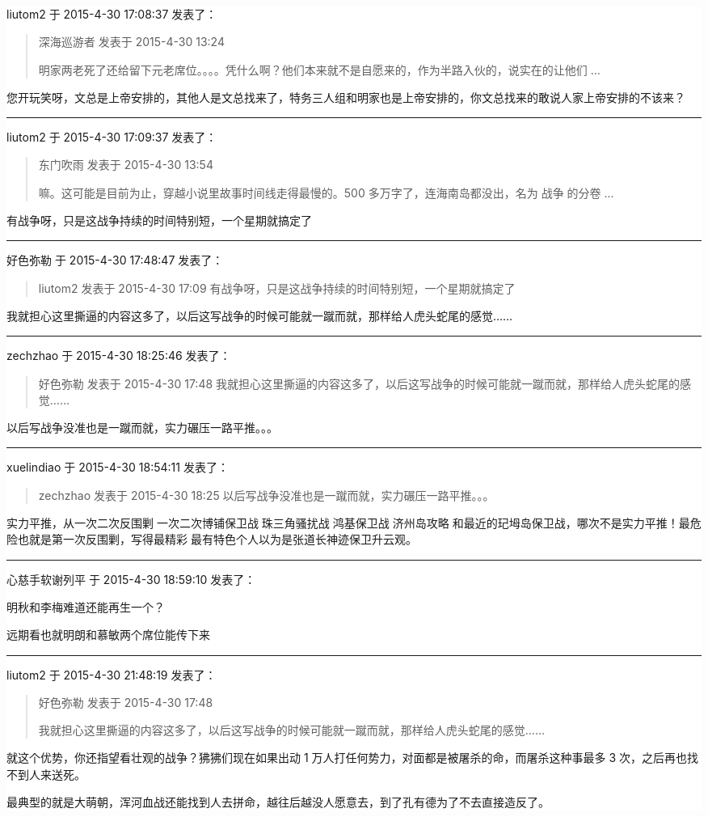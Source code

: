 liutom2 于 2015-4-30 17:08:37 发表了：

> 深海巡游者 发表于 2015-4-30 13:24
>
> 明家两老死了还给留下元老席位。。。。凭什么啊？他们本来就不是自愿来的，作为半路入伙的，说实在的让他们 ...

您开玩笑呀，文总是上帝安排的，其他人是文总找来了，特务三人组和明家也是上帝安排的，你文总找来的敢说人家上帝安排的不该来？

---

liutom2 于 2015-4-30 17:09:37 发表了：

> 东门吹雨 发表于 2015-4-30 13:54
>
> 嘛。这可能是目前为止，穿越小说里故事时间线走得最慢的。500 多万字了，连海南岛都没出，名为 战争 的分卷 ...

有战争呀，只是这战争持续的时间特别短，一个星期就搞定了

---

好色弥勒 于 2015-4-30 17:48:47 发表了：

> liutom2 发表于 2015-4-30 17:09 有战争呀，只是这战争持续的时间特别短，一个星期就搞定了

我就担心这里撕逼的内容这多了，以后这写战争的时候可能就一蹴而就，那样给人虎头蛇尾的感觉……

---

zechzhao 于 2015-4-30 18:25:46 发表了：

> 好色弥勒 发表于 2015-4-30 17:48 我就担心这里撕逼的内容这多了，以后这写战争的时候可能就一蹴而就，那样给人虎头蛇尾的感觉……

以后写战争没准也是一蹴而就，实力碾压一路平推。。。

---

xuelindiao 于 2015-4-30 18:54:11 发表了：

> zechzhao 发表于 2015-4-30 18:25 以后写战争没准也是一蹴而就，实力碾压一路平推。。。

实力平推，从一次二次反围剿 一次二次博铺保卫战 珠三角骚扰战 鸿基保卫战 济州岛攻略 和最近的玘坶岛保卫战，哪次不是实力平推！最危险也就是第一次反围剿，写得最精彩 最有特色个人以为是张道长神迹保卫升云观。

---

心慈手软谢列平 于 2015-4-30 18:59:10 发表了：

明秋和李梅难道还能再生一个？

远期看也就明朗和慕敏两个席位能传下来

---

liutom2 于 2015-4-30 21:48:19 发表了：

> 好色弥勒 发表于 2015-4-30 17:48
>
> 我就担心这里撕逼的内容这多了，以后这写战争的时候可能就一蹴而就，那样给人虎头蛇尾的感觉……

就这个优势，你还指望看壮观的战争？狒狒们现在如果出动 1 万人打任何势力，对面都是被屠杀的命，而屠杀这种事最多 3 次，之后再也找不到人来送死。

最典型的就是大萌朝，浑河血战还能找到人去拼命，越往后越没人愿意去，到了孔有德为了不去直接造反了。

